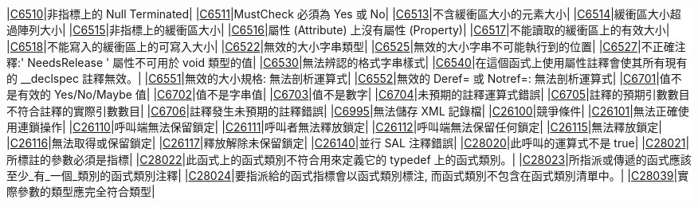|[C6510](../code-quality/c6510.md)|非指標上的 Null Terminated|
|[C6511](../code-quality/c6511.md)|MustCheck 必須為 Yes 或 No|
|[C6513](../code-quality/c6513.md)|不含緩衝區大小的元素大小|
|[C6514](../code-quality/c6514.md)|緩衝區大小超過陣列大小|
|[C6515](../code-quality/c6515.md)|非指標上的緩衝區大小|
|[C6516](../code-quality/c6516.md)|屬性 (Attribute) 上沒有屬性 (Property)|
|[C6517](../code-quality/c6517.md)|不能讀取的緩衝區上的有效大小|
|[C6518](../code-quality/c6518.md)|不能寫入的緩衝區上的可寫入大小|
|[C6522](../code-quality/c6522.md)|無效的大小字串類型|
|[C6525](../code-quality/c6525.md)|無效的大小字串不可能執行到的位置|
|[C6527](../code-quality/c6527.md)|不正確注釋:' NeedsRelease ' 屬性不可用於 void 類型的值|
|[C6530](../code-quality/c6530.md)|無法辨認的格式字串樣式|
|[C6540](../code-quality/c6540.md)|在這個函式上使用屬性註釋會使其所有現有的 __declspec 註釋無效。|
|[C6551](../code-quality/c6551.md)|無效的大小規格: 無法剖析運算式|
|[C6552](../code-quality/c6552.md)|無效的 Deref= 或 Notref=: 無法剖析運算式|
|[C6701](../code-quality/c6701.md)|值不是有效的 Yes/No/Maybe 值|
|[C6702](../code-quality/c6702.md)|值不是字串值|
|[C6703](../code-quality/c6703.md)|值不是數字|
|[C6704](../code-quality/c6704.md)|未預期的註釋運算式錯誤|
|[C6705](../code-quality/c6705.md)|註釋的預期引數數目不符合註釋的實際引數數目|
|[C6706](../code-quality/c6706.md)|註釋發生未預期的註釋錯誤|
|[C6995](../code-quality/c6995.md)|無法儲存 XML 記錄檔|
|[C26100](../code-quality/c26100.md)|競爭條件|
|[C26101](../code-quality/c26101.md)|無法正確使用連鎖操作|
|[C26110](../code-quality/c26110.md)|呼叫端無法保留鎖定|
|[C26111](../code-quality/c26111.md)|呼叫者無法釋放鎖定|
|[C26112](../code-quality/c26112.md)|呼叫端無法保留任何鎖定|
|[C26115](../code-quality/c26115.md)|無法釋放鎖定|
|[C26116](../code-quality/c26116.md)|無法取得或保留鎖定|
|[C26117](../code-quality/c26117.md)|釋放解除未保留鎖定|
|[C26140](../code-quality/c26140.md)|並行 SAL 注釋錯誤|
|[C28020](../code-quality/c28020.md)|此呼叫的運算式不是 true|
|[C28021](../code-quality/c28021.md)|所標註的參數必須是指標|
|[C28022](../code-quality/c28022.md)|此函式上的函式類別不符合用來定義它的 typedef 上的函式類別。|
|[C28023](../code-quality/c28023.md)|所指派或傳遞的函式應該至少\_有\_一個\_類別的函式類別注釋|
|[C28024](../code-quality/c28024.md)|要指派給的函式指標會以函式類別標注, 而函式類別不包含在函式類別清單中。|
|[C28039](../code-quality/c28039.md)|實際參數的類型應完全符合類型|